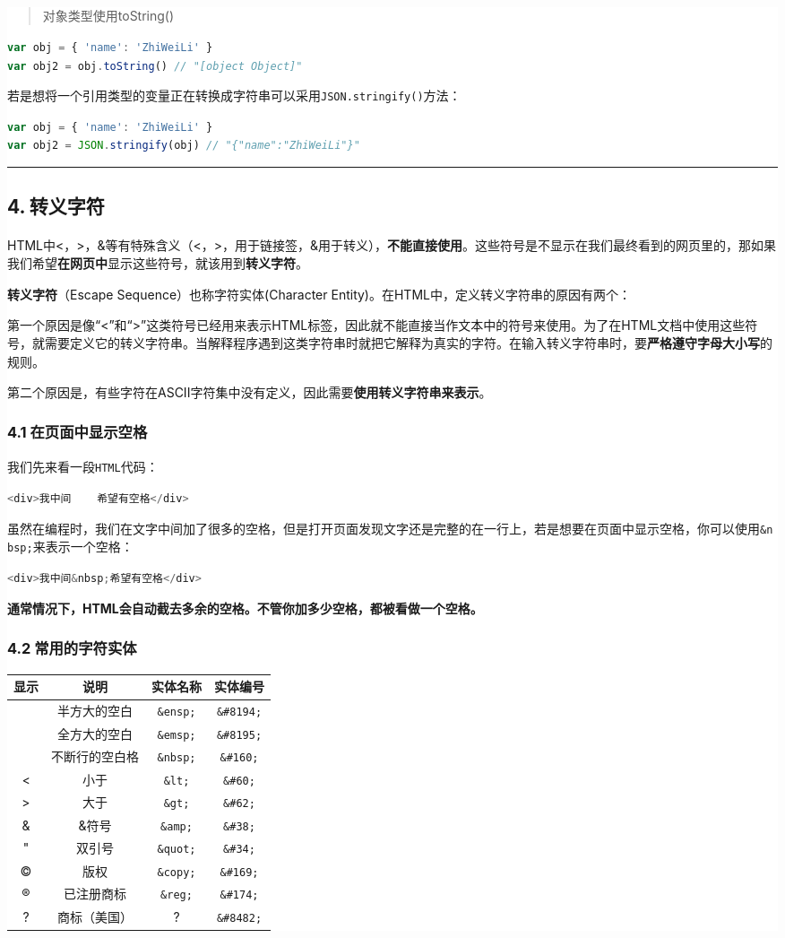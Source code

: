 

> 对象类型使用toString()

```javascript
var obj = { 'name': 'ZhiWeiLi' }
var obj2 = obj.toString() // "[object Object]"
```

若是想将一个引用类型的变量正在转换成字符串可以采用`JSON.stringify()`方法：

```javascript
var obj = { 'name': 'ZhiWeiLi' }
var obj2 = JSON.stringify(obj) // "{"name":"ZhiWeiLi"}"
```



------



## 4. 转义字符

HTML中<，>，&等有特殊含义（<，>，用于链接签，&用于转义），**不能直接使用**。这些符号是不显示在我们最终看到的网页里的，那如果我们希望**在网页中**显示这些符号，就该用到**转义字符**。

**转义字符**（Escape Sequence）也称字符实体(Character Entity)。在HTML中，定义转义字符串的原因有两个：

第一个原因是像“<”和“>”这类符号已经用来表示HTML标签，因此就不能直接当作文本中的符号来使用。为了在HTML文档中使用这些符号，就需要定义它的转义字符串。当解释程序遇到这类字符串时就把它解释为真实的字符。在输入转义字符串时，要**严格遵守字母大小写**的规则。

第二个原因是，有些字符在ASCII字符集中没有定义，因此需要**使用转义字符串来表示**。



### 4.1 在页面中显示空格

我们先来看一段`HTML`代码：

```javascript
<div>我中间    希望有空格</div>
```

虽然在编程时，我们在文字中间加了很多的空格，但是打开页面发现文字还是完整的在一行上，若是想要在页面中显示空格，你可以使用`&nbsp;`来表示一个空格：

```javascript
<div>我中间&nbsp;希望有空格</div>
```

**通常情况下，HTML会自动截去多余的空格。不管你加多少空格，都被看做一个空格。**



### 4.2 常用的字符实体

| 显示 |      说明      |  实体名称  | 实体编号  |
| :--: | :------------: | :--------: | :-------: |
|      |  半方大的空白  |  `&ensp;`  | `&#8194;` |
|      |  全方大的空白  |  `&emsp;`  | `&#8195;` |
|      | 不断行的空白格 |  `&nbsp;`  | `&#160;`  |
|  <   |      小于      |   `&lt;`   |  `&#60;`  |
|  >   |      大于      |   `&gt;`   |  `&#62;`  |
|  &   |     &符号      |  `&amp;`   |  `&#38;`  |
|  "   |     双引号     |  `&quot;`  |  `&#34;`  |
|  ©   |      版权      |  `&copy;`  | `&#169;`  |
|  ®   |   已注册商标   |  `&reg;`   | `&#174;`  |
|  ?   |  商标（美国）  |     ?      | `&#8482;` |
